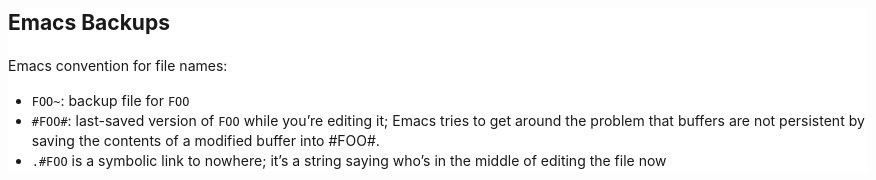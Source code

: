 ## Emacs Backups

Emacs convention for file names:

- `FOO~`: backup file for `FOO`
- `#FOO#`: last-saved version of `FOO` while you’re editing it; Emacs tries to
  get around the problem that buffers are not persistent by saving the contents
  of a modified buffer into #FOO#.
- `.#FOO` is a symbolic link to nowhere; it’s a string saying who’s in the
  middle of editing the file now

